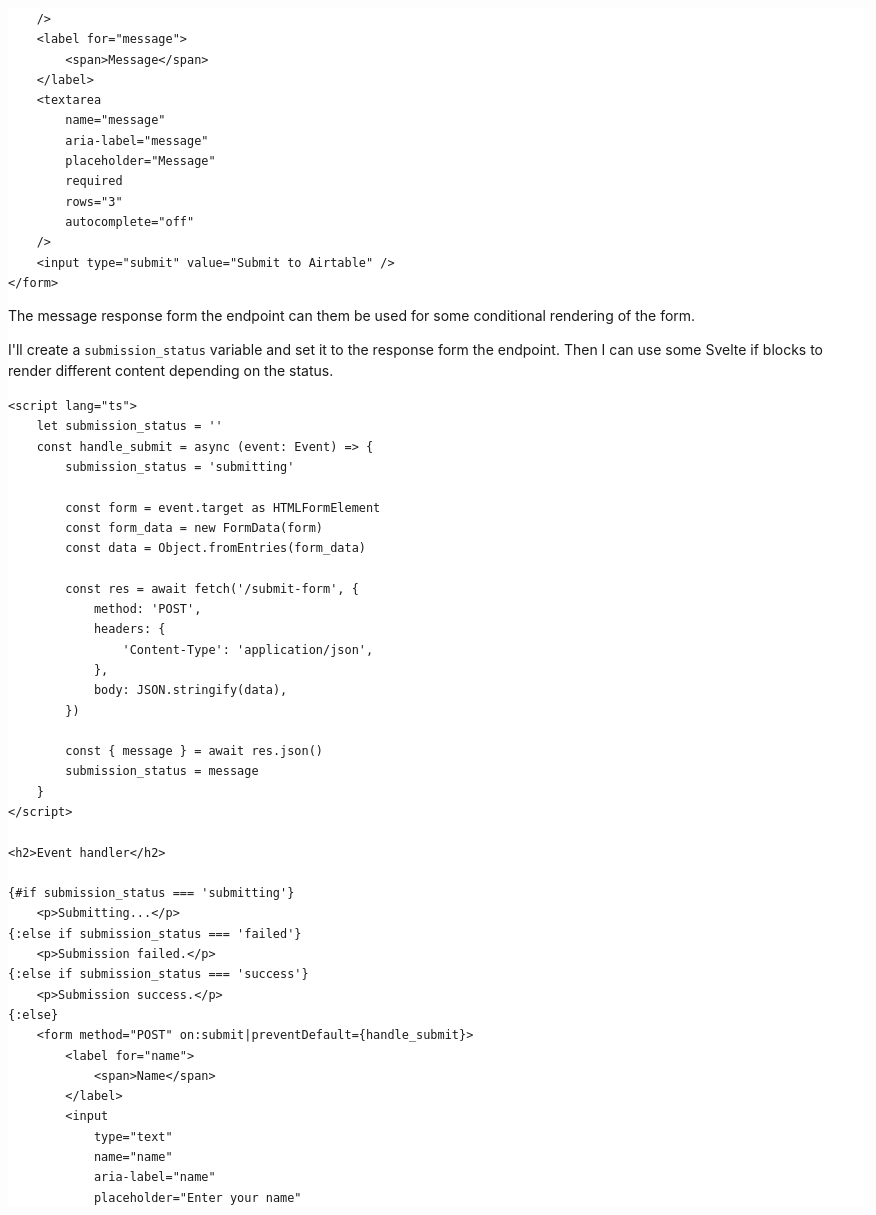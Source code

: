 ```svelte
	/>
	<label for="message">
		<span>Message</span>
	</label>
	<textarea
		name="message"
		aria-label="message"
		placeholder="Message"
		required
		rows="3"
		autocomplete="off"
	/>
	<input type="submit" value="Submit to Airtable" />
</form>
```

The message response form the endpoint can them be used for some
conditional rendering of the form.

I'll create a `submission_status` variable and set it to the response
form the endpoint. Then I can use some Svelte if blocks to render
different content depending on the status.

```svelte
<script lang="ts">
	let submission_status = ''
	const handle_submit = async (event: Event) => {
		submission_status = 'submitting'

		const form = event.target as HTMLFormElement
		const form_data = new FormData(form)
		const data = Object.fromEntries(form_data)

		const res = await fetch('/submit-form', {
			method: 'POST',
			headers: {
				'Content-Type': 'application/json',
			},
			body: JSON.stringify(data),
		})

		const { message } = await res.json()
		submission_status = message
	}
</script>

<h2>Event handler</h2>

{#if submission_status === 'submitting'}
	<p>Submitting...</p>
{:else if submission_status === 'failed'}
	<p>Submission failed.</p>
{:else if submission_status === 'success'}
	<p>Submission success.</p>
{:else}
	<form method="POST" on:submit|preventDefault={handle_submit}>
		<label for="name">
			<span>Name</span>
		</label>
		<input
			type="text"
			name="name"
			aria-label="name"
			placeholder="Enter your name"
```